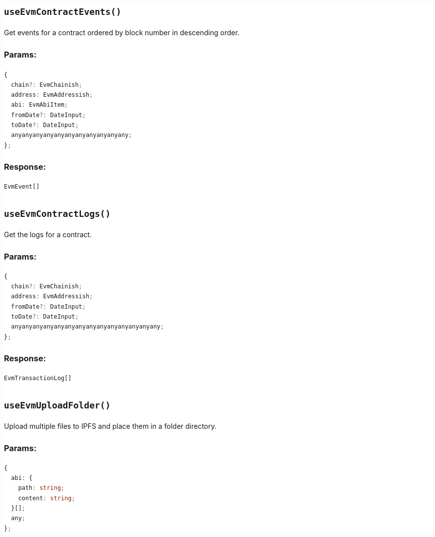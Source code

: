 ## `useEvmContractEvents()` 

Get events for a contract ordered by block number in descending order.

### Params:
```ts
{
  chain?: EvmChainish;
  address: EvmAddressish;
  abi: EvmAbiItem;
  fromDate?: DateInput;
  toDate?: DateInput;
  anyanyanyanyanyanyanyanyanyanyany;
}; 
```

### Response:
```ts
EvmEvent[]
```

## `useEvmContractLogs()` 

Get the logs for a contract.

### Params:
```ts
{
  chain?: EvmChainish;
  address: EvmAddressish;
  fromDate?: DateInput;
  toDate?: DateInput;
  anyanyanyanyanyanyanyanyanyanyanyanyanyany;
}; 
```

### Response:
```ts
EvmTransactionLog[]
```

## `useEvmUploadFolder()` 

Upload multiple files to IPFS and place them in a folder directory.

### Params:
```ts
{
  abi: {
    path: string;
    content: string;
  }[];
  any;
}; 
```
